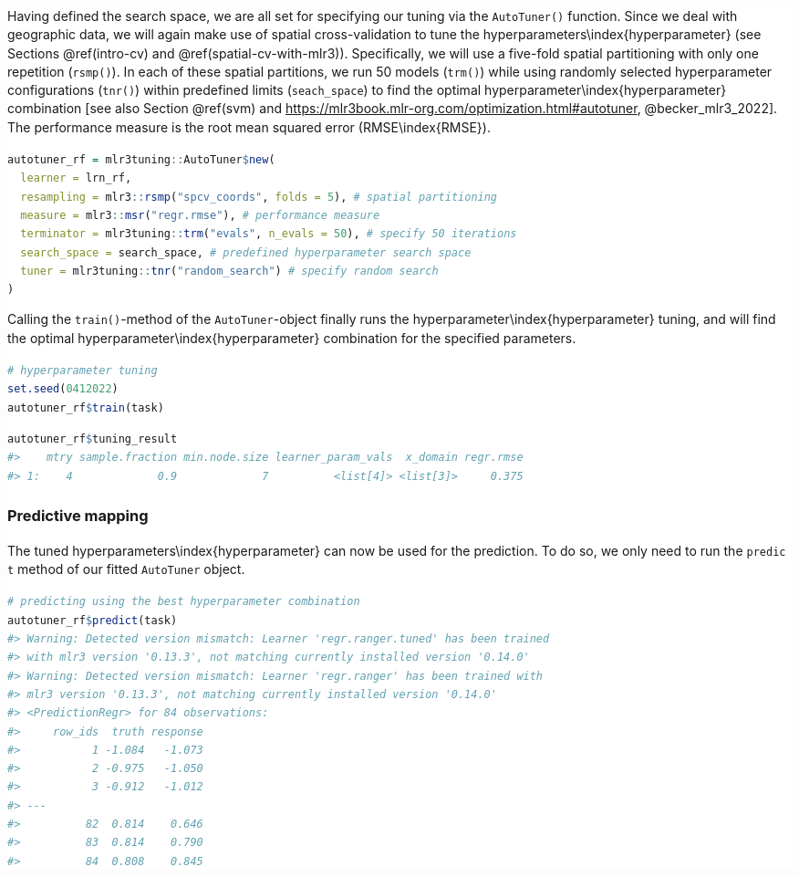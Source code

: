 Having defined the search space, we are all set for specifying our tuning via the `AutoTuner()` function.
Since we deal with geographic data, we will again make use of spatial cross-validation to tune the hyperparameters\index{hyperparameter} (see Sections \@ref(intro-cv) and \@ref(spatial-cv-with-mlr3)).
Specifically, we will use a five-fold spatial partitioning with only one repetition (`rsmp()`). 
In each of these spatial partitions, we run 50 models (`trm()`) while using randomly selected hyperparameter configurations (`tnr()`) within predefined limits (`seach_space`) to find the optimal hyperparameter\index{hyperparameter} combination [see also Section \@ref(svm) and https://mlr3book.mlr-org.com/optimization.html#autotuner, @becker_mlr3_2022].
The performance measure is the root mean squared error (RMSE\index{RMSE}).


```r
autotuner_rf = mlr3tuning::AutoTuner$new(
  learner = lrn_rf,
  resampling = mlr3::rsmp("spcv_coords", folds = 5), # spatial partitioning
  measure = mlr3::msr("regr.rmse"), # performance measure
  terminator = mlr3tuning::trm("evals", n_evals = 50), # specify 50 iterations
  search_space = search_space, # predefined hyperparameter search space
  tuner = mlr3tuning::tnr("random_search") # specify random search
)
```

Calling the `train()`-method of the `AutoTuner`-object finally runs the hyperparameter\index{hyperparameter} tuning, and will find the optimal hyperparameter\index{hyperparameter} combination for the specified parameters.


```r
# hyperparameter tuning
set.seed(0412022)
autotuner_rf$train(task)
```






```r
autotuner_rf$tuning_result
#>    mtry sample.fraction min.node.size learner_param_vals  x_domain regr.rmse
#> 1:    4             0.9             7          <list[4]> <list[3]>     0.375
```


### Predictive mapping

The tuned hyperparameters\index{hyperparameter} can now be used for the prediction.
To do so, we only need to run the `predict` method of our fitted `AutoTuner` object.


```r
# predicting using the best hyperparameter combination
autotuner_rf$predict(task)
#> Warning: Detected version mismatch: Learner 'regr.ranger.tuned' has been trained
#> with mlr3 version '0.13.3', not matching currently installed version '0.14.0'
#> Warning: Detected version mismatch: Learner 'regr.ranger' has been trained with
#> mlr3 version '0.13.3', not matching currently installed version '0.14.0'
#> <PredictionRegr> for 84 observations:
#>     row_ids  truth response
#>           1 -1.084   -1.073
#>           2 -0.975   -1.050
#>           3 -0.912   -1.012
#> ---                        
#>          82  0.814    0.646
#>          83  0.814    0.790
#>          84  0.808    0.845
```
